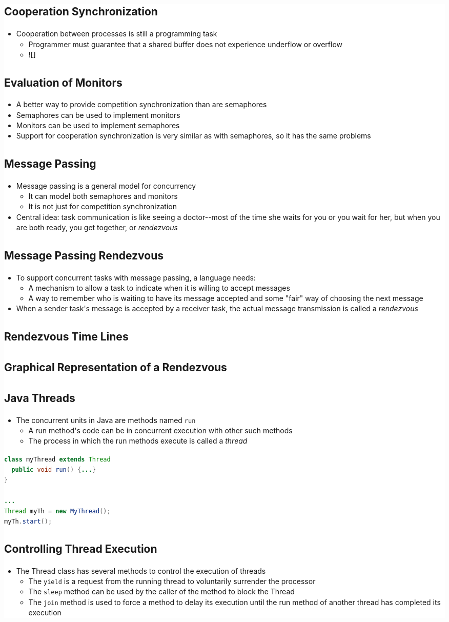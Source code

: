 ## Cooperation Synchronization
* Cooperation between processes is still a programming task
  - Programmer must guarantee that a shared buffer does not experience underflow or overflow
  - ![]

## Evaluation of Monitors
* A better way to provide competition synchronization than are semaphores
* Semaphores can be used to implement monitors
* Monitors can be used to implement semaphores
* Support for cooperation synchronization is very similar as with semaphores, so it has the same problems

## Message Passing
* Message passing is a general model for concurrency
  - It can model both semaphores and monitors
  - It is not just for competition synchronization
* Central idea: task communication is like seeing a doctor--most of the time she waits for you or you wait for her, but when you are both ready, you get together, or *rendezvous*

## Message Passing Rendezvous
* To support concurrent tasks with message passing, a language needs:
  - A mechanism to allow a task to indicate when it is willing to accept messages
  - A way to remember who is waiting to have its message accepted and some "fair" way of choosing the next message
* When a sender task's message is accepted by a receiver task, the actual message transmission is called a *rendezvous*

## Rendezvous Time Lines

## Graphical Representation of a Rendezvous

## Java Threads
* The concurrent units in Java are methods named `run`
  - A run method's code can be in concurrent execution with other such methods
  - The process in which the run methods execute is called  a *thread*

```java
class myThread extends Thread
  public void run() {...}
}

...
Thread myTh = new MyThread();
myTh.start();
```

## Controlling Thread Execution
* The Thread class has several methods to control the execution of threads
  - The `yield` is a request from the running thread to voluntarily surrender the processor
  - The `sleep` method can be used by the caller of the method to block the Thread
  - The `join` method is used to force a method to delay its execution until the run method of another thread has completed its execution
